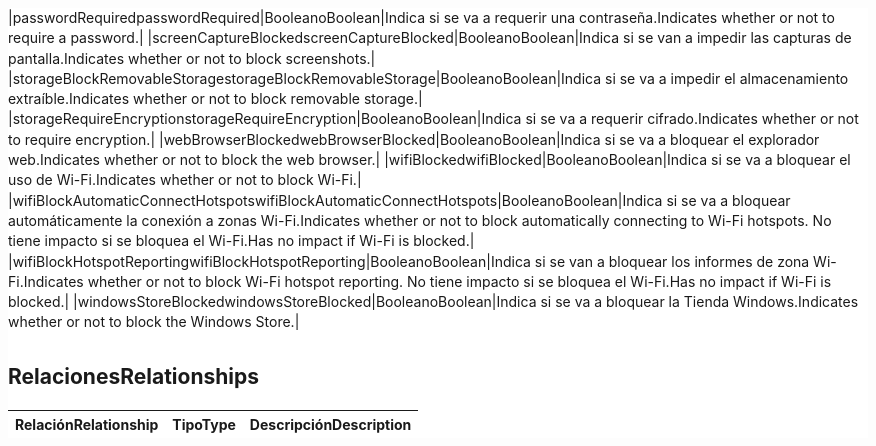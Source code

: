|<span data-ttu-id="cf0cc-218">passwordRequired</span><span class="sxs-lookup"><span data-stu-id="cf0cc-218">passwordRequired</span></span>|<span data-ttu-id="cf0cc-219">Booleano</span><span class="sxs-lookup"><span data-stu-id="cf0cc-219">Boolean</span></span>|<span data-ttu-id="cf0cc-220">Indica si se va a requerir una contraseña.</span><span class="sxs-lookup"><span data-stu-id="cf0cc-220">Indicates whether or not to require a password.</span></span>|
|<span data-ttu-id="cf0cc-221">screenCaptureBlocked</span><span class="sxs-lookup"><span data-stu-id="cf0cc-221">screenCaptureBlocked</span></span>|<span data-ttu-id="cf0cc-222">Booleano</span><span class="sxs-lookup"><span data-stu-id="cf0cc-222">Boolean</span></span>|<span data-ttu-id="cf0cc-223">Indica si se van a impedir las capturas de pantalla.</span><span class="sxs-lookup"><span data-stu-id="cf0cc-223">Indicates whether or not to block screenshots.</span></span>|
|<span data-ttu-id="cf0cc-224">storageBlockRemovableStorage</span><span class="sxs-lookup"><span data-stu-id="cf0cc-224">storageBlockRemovableStorage</span></span>|<span data-ttu-id="cf0cc-225">Booleano</span><span class="sxs-lookup"><span data-stu-id="cf0cc-225">Boolean</span></span>|<span data-ttu-id="cf0cc-226">Indica si se va a impedir el almacenamiento extraíble.</span><span class="sxs-lookup"><span data-stu-id="cf0cc-226">Indicates whether or not to block removable storage.</span></span>|
|<span data-ttu-id="cf0cc-227">storageRequireEncryption</span><span class="sxs-lookup"><span data-stu-id="cf0cc-227">storageRequireEncryption</span></span>|<span data-ttu-id="cf0cc-228">Booleano</span><span class="sxs-lookup"><span data-stu-id="cf0cc-228">Boolean</span></span>|<span data-ttu-id="cf0cc-229">Indica si se va a requerir cifrado.</span><span class="sxs-lookup"><span data-stu-id="cf0cc-229">Indicates whether or not to require encryption.</span></span>|
|<span data-ttu-id="cf0cc-230">webBrowserBlocked</span><span class="sxs-lookup"><span data-stu-id="cf0cc-230">webBrowserBlocked</span></span>|<span data-ttu-id="cf0cc-231">Booleano</span><span class="sxs-lookup"><span data-stu-id="cf0cc-231">Boolean</span></span>|<span data-ttu-id="cf0cc-232">Indica si se va a bloquear el explorador web.</span><span class="sxs-lookup"><span data-stu-id="cf0cc-232">Indicates whether or not to block the web browser.</span></span>|
|<span data-ttu-id="cf0cc-233">wifiBlocked</span><span class="sxs-lookup"><span data-stu-id="cf0cc-233">wifiBlocked</span></span>|<span data-ttu-id="cf0cc-234">Booleano</span><span class="sxs-lookup"><span data-stu-id="cf0cc-234">Boolean</span></span>|<span data-ttu-id="cf0cc-235">Indica si se va a bloquear el uso de Wi-Fi.</span><span class="sxs-lookup"><span data-stu-id="cf0cc-235">Indicates whether or not to block Wi-Fi.</span></span>|
|<span data-ttu-id="cf0cc-236">wifiBlockAutomaticConnectHotspots</span><span class="sxs-lookup"><span data-stu-id="cf0cc-236">wifiBlockAutomaticConnectHotspots</span></span>|<span data-ttu-id="cf0cc-237">Booleano</span><span class="sxs-lookup"><span data-stu-id="cf0cc-237">Boolean</span></span>|<span data-ttu-id="cf0cc-238">Indica si se va a bloquear automáticamente la conexión a zonas Wi-Fi.</span><span class="sxs-lookup"><span data-stu-id="cf0cc-238">Indicates whether or not to block automatically connecting to Wi-Fi hotspots.</span></span> <span data-ttu-id="cf0cc-239">No tiene impacto si se bloquea el Wi-Fi.</span><span class="sxs-lookup"><span data-stu-id="cf0cc-239">Has no impact if Wi-Fi is blocked.</span></span>|
|<span data-ttu-id="cf0cc-240">wifiBlockHotspotReporting</span><span class="sxs-lookup"><span data-stu-id="cf0cc-240">wifiBlockHotspotReporting</span></span>|<span data-ttu-id="cf0cc-241">Booleano</span><span class="sxs-lookup"><span data-stu-id="cf0cc-241">Boolean</span></span>|<span data-ttu-id="cf0cc-242">Indica si se van a bloquear los informes de zona Wi-Fi.</span><span class="sxs-lookup"><span data-stu-id="cf0cc-242">Indicates whether or not to block Wi-Fi hotspot reporting.</span></span> <span data-ttu-id="cf0cc-243">No tiene impacto si se bloquea el Wi-Fi.</span><span class="sxs-lookup"><span data-stu-id="cf0cc-243">Has no impact if Wi-Fi is blocked.</span></span>|
|<span data-ttu-id="cf0cc-244">windowsStoreBlocked</span><span class="sxs-lookup"><span data-stu-id="cf0cc-244">windowsStoreBlocked</span></span>|<span data-ttu-id="cf0cc-245">Booleano</span><span class="sxs-lookup"><span data-stu-id="cf0cc-245">Boolean</span></span>|<span data-ttu-id="cf0cc-246">Indica si se va a bloquear la Tienda Windows.</span><span class="sxs-lookup"><span data-stu-id="cf0cc-246">Indicates whether or not to block the Windows Store.</span></span>|

## <a name="relationships"></a><span data-ttu-id="cf0cc-247">Relaciones</span><span class="sxs-lookup"><span data-stu-id="cf0cc-247">Relationships</span></span>
|<span data-ttu-id="cf0cc-248">Relación</span><span class="sxs-lookup"><span data-stu-id="cf0cc-248">Relationship</span></span>|<span data-ttu-id="cf0cc-249">Tipo</span><span class="sxs-lookup"><span data-stu-id="cf0cc-249">Type</span></span>|<span data-ttu-id="cf0cc-250">Descripción</span><span class="sxs-lookup"><span data-stu-id="cf0cc-250">Description</span></span>|
|:---|:---|:---|